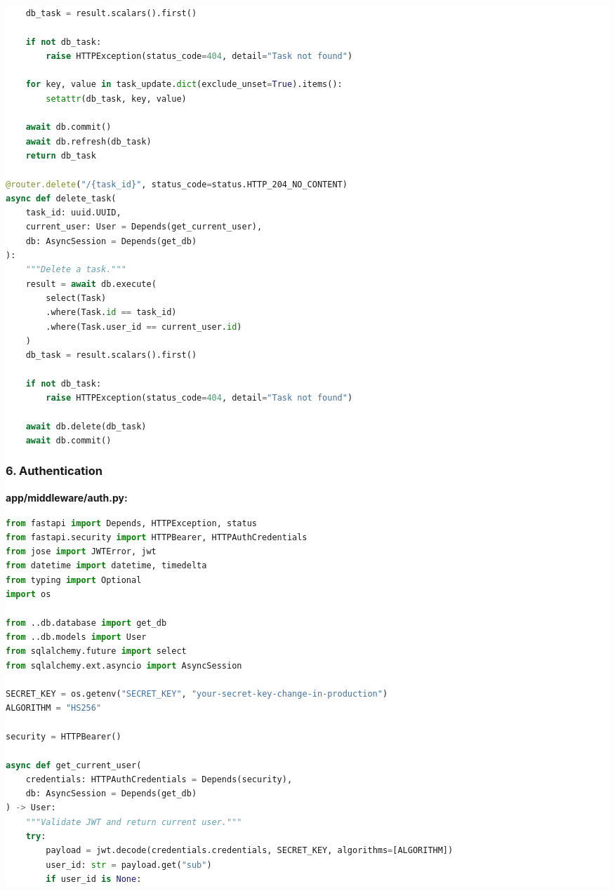 ```python
    db_task = result.scalars().first()
    
    if not db_task:
        raise HTTPException(status_code=404, detail="Task not found")
    
    for key, value in task_update.dict(exclude_unset=True).items():
        setattr(db_task, key, value)
    
    await db.commit()
    await db.refresh(db_task)
    return db_task

@router.delete("/{task_id}", status_code=status.HTTP_204_NO_CONTENT)
async def delete_task(
    task_id: uuid.UUID,
    current_user: User = Depends(get_current_user),
    db: AsyncSession = Depends(get_db)
):
    """Delete a task."""
    result = await db.execute(
        select(Task)
        .where(Task.id == task_id)
        .where(Task.user_id == current_user.id)
    )
    db_task = result.scalars().first()
    
    if not db_task:
        raise HTTPException(status_code=404, detail="Task not found")
    
    await db.delete(db_task)
    await db.commit()
```

### 6. Authentication

**app/middleware/auth.py:**
```python
from fastapi import Depends, HTTPException, status
from fastapi.security import HTTPBearer, HTTPAuthCredentials
from jose import JWTError, jwt
from datetime import datetime, timedelta
from typing import Optional
import os

from ..db.database import get_db
from ..db.models import User
from sqlalchemy.future import select
from sqlalchemy.ext.asyncio import AsyncSession

SECRET_KEY = os.getenv("SECRET_KEY", "your-secret-key-change-in-production")
ALGORITHM = "HS256"

security = HTTPBearer()

async def get_current_user(
    credentials: HTTPAuthCredentials = Depends(security),
    db: AsyncSession = Depends(get_db)
) -> User:
    """Validate JWT and return current user."""
    try:
        payload = jwt.decode(credentials.credentials, SECRET_KEY, algorithms=[ALGORITHM])
        user_id: str = payload.get("sub")
        if user_id is None:
```